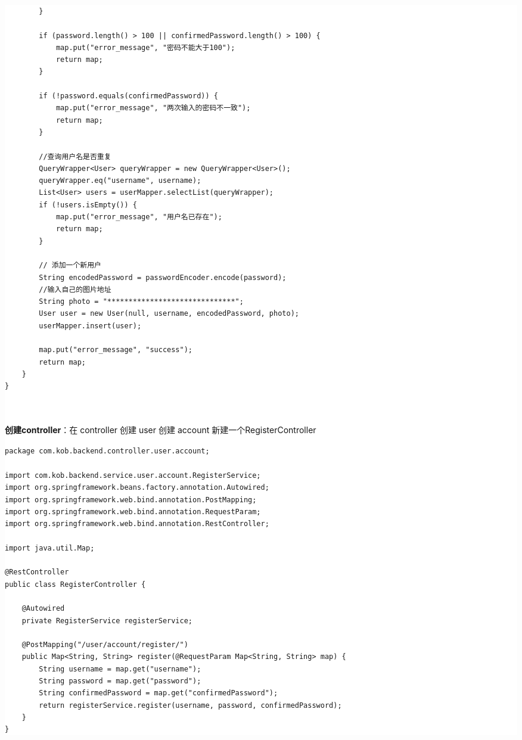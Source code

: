 ```
        }

        if (password.length() > 100 || confirmedPassword.length() > 100) {
            map.put("error_message", "密码不能大于100");
            return map;
        }

        if (!password.equals(confirmedPassword)) {
            map.put("error_message", "两次输入的密码不一致");
            return map;
        }

        //查询用户名是否重复
        QueryWrapper<User> queryWrapper = new QueryWrapper<User>();
        queryWrapper.eq("username", username);
        List<User> users = userMapper.selectList(queryWrapper);
        if (!users.isEmpty()) {
            map.put("error_message", "用户名已存在");
            return map;
        }

        // 添加一个新用户
        String encodedPassword = passwordEncoder.encode(password);
        //输入自己的图片地址
        String photo = "******************************";
        User user = new User(null, username, encodedPassword, photo);
        userMapper.insert(user);

        map.put("error_message", "success");
        return map;
    }
}



```
**创建controller**：在 controller 创建 user 创建 account 新建一个RegisterController
```
package com.kob.backend.controller.user.account;

import com.kob.backend.service.user.account.RegisterService;
import org.springframework.beans.factory.annotation.Autowired;
import org.springframework.web.bind.annotation.PostMapping;
import org.springframework.web.bind.annotation.RequestParam;
import org.springframework.web.bind.annotation.RestController;

import java.util.Map;

@RestController
public class RegisterController {

    @Autowired
    private RegisterService registerService;

    @PostMapping("/user/account/register/")
    public Map<String, String> register(@RequestParam Map<String, String> map) {
        String username = map.get("username");
        String password = map.get("password");
        String confirmedPassword = map.get("confirmedPassword");
        return registerService.register(username, password, confirmedPassword);
    }
}

```